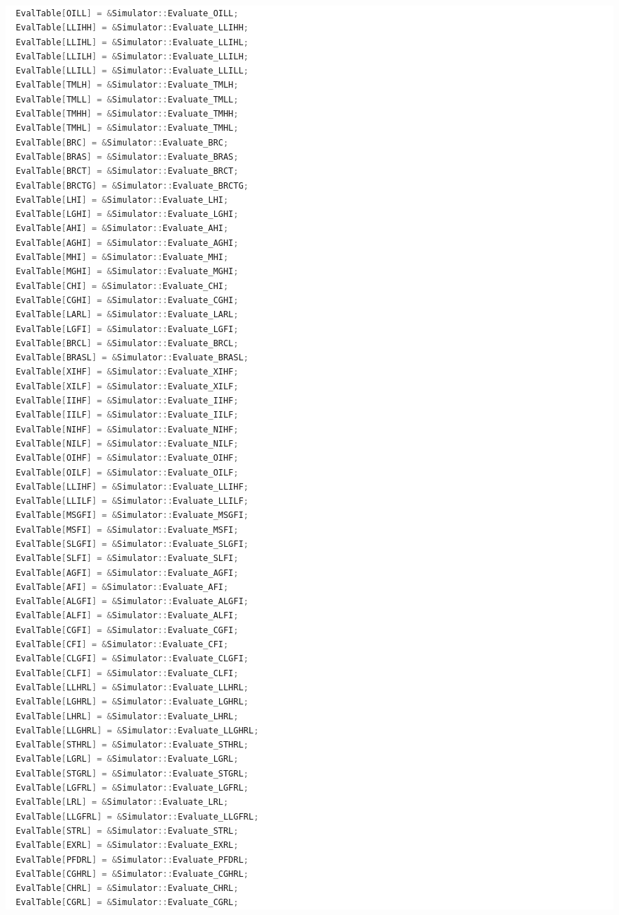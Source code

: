 ```cpp
  EvalTable[OILL] = &Simulator::Evaluate_OILL;
  EvalTable[LLIHH] = &Simulator::Evaluate_LLIHH;
  EvalTable[LLIHL] = &Simulator::Evaluate_LLIHL;
  EvalTable[LLILH] = &Simulator::Evaluate_LLILH;
  EvalTable[LLILL] = &Simulator::Evaluate_LLILL;
  EvalTable[TMLH] = &Simulator::Evaluate_TMLH;
  EvalTable[TMLL] = &Simulator::Evaluate_TMLL;
  EvalTable[TMHH] = &Simulator::Evaluate_TMHH;
  EvalTable[TMHL] = &Simulator::Evaluate_TMHL;
  EvalTable[BRC] = &Simulator::Evaluate_BRC;
  EvalTable[BRAS] = &Simulator::Evaluate_BRAS;
  EvalTable[BRCT] = &Simulator::Evaluate_BRCT;
  EvalTable[BRCTG] = &Simulator::Evaluate_BRCTG;
  EvalTable[LHI] = &Simulator::Evaluate_LHI;
  EvalTable[LGHI] = &Simulator::Evaluate_LGHI;
  EvalTable[AHI] = &Simulator::Evaluate_AHI;
  EvalTable[AGHI] = &Simulator::Evaluate_AGHI;
  EvalTable[MHI] = &Simulator::Evaluate_MHI;
  EvalTable[MGHI] = &Simulator::Evaluate_MGHI;
  EvalTable[CHI] = &Simulator::Evaluate_CHI;
  EvalTable[CGHI] = &Simulator::Evaluate_CGHI;
  EvalTable[LARL] = &Simulator::Evaluate_LARL;
  EvalTable[LGFI] = &Simulator::Evaluate_LGFI;
  EvalTable[BRCL] = &Simulator::Evaluate_BRCL;
  EvalTable[BRASL] = &Simulator::Evaluate_BRASL;
  EvalTable[XIHF] = &Simulator::Evaluate_XIHF;
  EvalTable[XILF] = &Simulator::Evaluate_XILF;
  EvalTable[IIHF] = &Simulator::Evaluate_IIHF;
  EvalTable[IILF] = &Simulator::Evaluate_IILF;
  EvalTable[NIHF] = &Simulator::Evaluate_NIHF;
  EvalTable[NILF] = &Simulator::Evaluate_NILF;
  EvalTable[OIHF] = &Simulator::Evaluate_OIHF;
  EvalTable[OILF] = &Simulator::Evaluate_OILF;
  EvalTable[LLIHF] = &Simulator::Evaluate_LLIHF;
  EvalTable[LLILF] = &Simulator::Evaluate_LLILF;
  EvalTable[MSGFI] = &Simulator::Evaluate_MSGFI;
  EvalTable[MSFI] = &Simulator::Evaluate_MSFI;
  EvalTable[SLGFI] = &Simulator::Evaluate_SLGFI;
  EvalTable[SLFI] = &Simulator::Evaluate_SLFI;
  EvalTable[AGFI] = &Simulator::Evaluate_AGFI;
  EvalTable[AFI] = &Simulator::Evaluate_AFI;
  EvalTable[ALGFI] = &Simulator::Evaluate_ALGFI;
  EvalTable[ALFI] = &Simulator::Evaluate_ALFI;
  EvalTable[CGFI] = &Simulator::Evaluate_CGFI;
  EvalTable[CFI] = &Simulator::Evaluate_CFI;
  EvalTable[CLGFI] = &Simulator::Evaluate_CLGFI;
  EvalTable[CLFI] = &Simulator::Evaluate_CLFI;
  EvalTable[LLHRL] = &Simulator::Evaluate_LLHRL;
  EvalTable[LGHRL] = &Simulator::Evaluate_LGHRL;
  EvalTable[LHRL] = &Simulator::Evaluate_LHRL;
  EvalTable[LLGHRL] = &Simulator::Evaluate_LLGHRL;
  EvalTable[STHRL] = &Simulator::Evaluate_STHRL;
  EvalTable[LGRL] = &Simulator::Evaluate_LGRL;
  EvalTable[STGRL] = &Simulator::Evaluate_STGRL;
  EvalTable[LGFRL] = &Simulator::Evaluate_LGFRL;
  EvalTable[LRL] = &Simulator::Evaluate_LRL;
  EvalTable[LLGFRL] = &Simulator::Evaluate_LLGFRL;
  EvalTable[STRL] = &Simulator::Evaluate_STRL;
  EvalTable[EXRL] = &Simulator::Evaluate_EXRL;
  EvalTable[PFDRL] = &Simulator::Evaluate_PFDRL;
  EvalTable[CGHRL] = &Simulator::Evaluate_CGHRL;
  EvalTable[CHRL] = &Simulator::Evaluate_CHRL;
  EvalTable[CGRL] = &Simulator::Evaluate_CGRL;
```